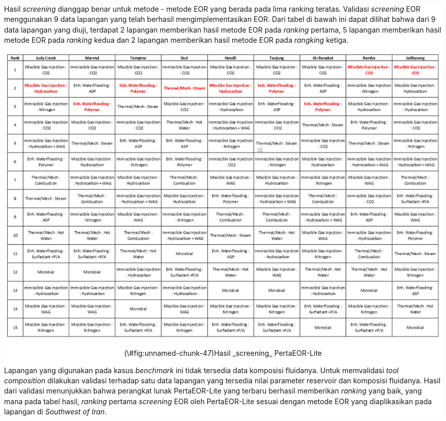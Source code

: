Hasil _screening_ dianggap benar untuk metode - metode EOR yang berada pada lima ranking teratas. Validasi _screening_ EOR menggunakan 9 data lapangan yang telah berhasil mengimplementasikan EOR. Dari tabel di bawah ini dapat dilihat bahwa dari 9 data lapangan yang diuji, terdapat 2 lapangan memberikan hasil metode EOR pada _ranking_ pertama, 5 lapangan memberikan hasil metode EOR pada _ranking_ kedua dan 2 lapangan memberikan hasil metode EOR pada _rangking_ ketiga.
<div class="figure" style="text-align: center">
<img src="images/screening/hasil.png" alt="Hasil _screening_ PertaEOR-Lite" width="125%" />
<p class="caption">(\#fig:unnamed-chunk-47)Hasil _screening_ PertaEOR-Lite</p>
</div>

Lapangan yang digunakan pada kasus _benchmark_ ini tidak tersedia data komposisi fluidanya. Untuk memvalidasi _tool composition_ dilakukan validasi terhadap satu data lapangan yang tersedia nilai parameter reservoir dan komposisi fluidanya. Hasil dari validasi menunjukkan bahwa perangkat lunak PertaEOR-Lite yang terbaru berhasil memberikan _ranking_ yang baik, yang mana pada tabel hasil, _ranking_ pertama _screening_ EOR oleh PertaEOR-Lite sesuai dengan metode EOR yang diaplikasikan pada lapangan di _Southwest of Iran_.
<div class="figure" style="text-align: center">
